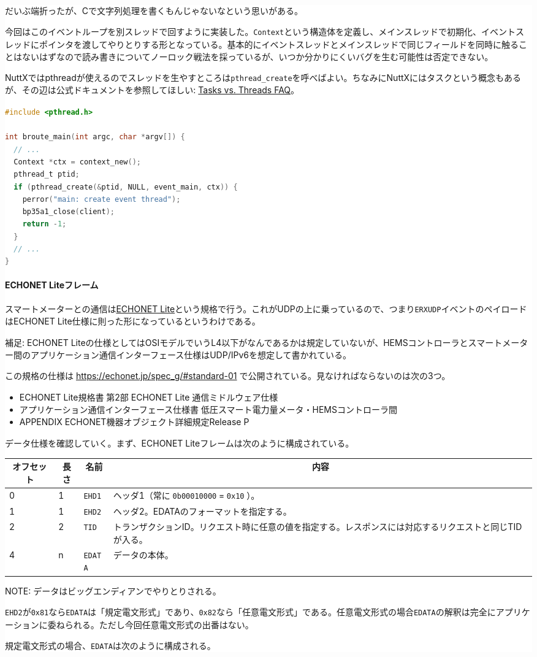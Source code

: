 だいぶ端折ったが、Cで文字列処理を書くもんじゃないなという思いがある。

今回はこのイベントループを別スレッドで回すように実装した。`Context`という構造体を定義し、メインスレッドで初期化、イベントスレッドにポインタを渡してやりとりする形となっている。基本的にイベントスレッドとメインスレッドで同じフィールドを同時に触ることはないはずなので読み書きについてノーロック戦法を採っているが、いつか分かりにくいバグを生む可能性は否定できない。

NuttXではpthreadが使えるのでスレッドを生やすところは`pthread_create`を呼べばよい。ちなみにNuttXにはタスクという概念もあるが、その辺は公式ドキュメントを参照してほしい: [Tasks vs. Threads FAQ](https://cwiki.apache.org/confluence/display/NUTTX/Tasks+vs.+Threads+FAQ)。

```c
#include <pthread.h>

int broute_main(int argc, char *argv[]) {
  // ...
  Context *ctx = context_new();
  pthread_t ptid;
  if (pthread_create(&ptid, NULL, event_main, ctx)) {
    perror("main: create event thread");
    bp35a1_close(client);
    return -1;
  }
  // ...
}
```


#### ECHONET Liteフレーム

スマートメーターとの通信は[ECHONET Lite](https://echonet.jp/)という規格で行う。これがUDPの上に乗っているので、つまり`ERXUDP`イベントのペイロードはECHONET Lite仕様に則った形になっているというわけである。

補足: ECHONET Liteの仕様としてはOSIモデルでいうL4以下がなんであるかは規定していないが、HEMSコントローラとスマートメーター間のアプリケーション通信インターフェース仕様はUDP/IPv6を想定して書かれている。

この規格の仕様は https://echonet.jp/spec_g/#standard-01 で公開されている。見なければならないのは次の3つ。

* ECHONET Lite規格書 第2部 ECHONET Lite 通信ミドルウェア仕様
* アプリケーション通信インターフェース仕様書 低圧スマート電力量メータ・HEMSコントローラ間
* APPENDIX ECHONET機器オブジェクト詳細規定Release P

データ仕様を確認していく。まず、ECHONET Liteフレームは次のように構成されている。

| オフセット | 長さ | 名前    | 内容                                                                                                    |
| ---------- | ---- | ------- | ------------------------------------------------------------------------------------------------------- |
| 0          | 1    | `EHD1`  | ヘッダ1（常に `0b00010000` = `0x10` ）。                                                                |
| 1          | 1    | `EHD2`  | ヘッダ2。EDATAのフォーマットを指定する。                                                                |
| 2          | 2    | `TID`   | トランザクションID。リクエスト時に任意の値を指定する。レスポンスには対応するリクエストと同じTIDが入る。 |
| 4          | n    | `EDATA` |データの本体。                                                                                           |

NOTE: データはビッグエンディアンでやりとりされる。

`EHD2`が`0x81`なら`EDATA`は「規定電文形式」であり、`0x82`なら「任意電文形式」である。任意電文形式の場合`EDATA`の解釈は完全にアプリケーションに委ねられる。ただし今回任意電文形式の出番はない。

規定電文形式の場合、`EDATA`は次のように構成される。
